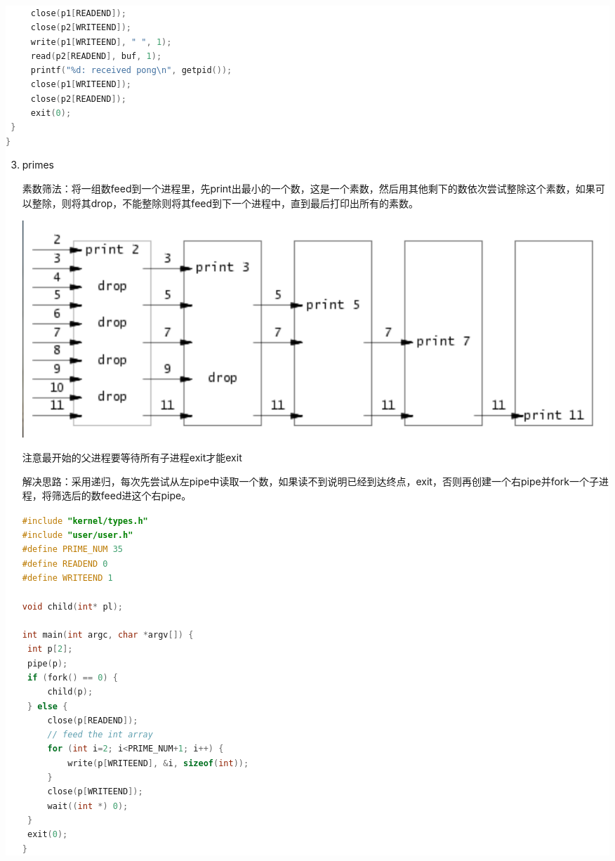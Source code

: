    ```c
   		close(p1[READEND]);
   		close(p2[WRITEEND]);
   		write(p1[WRITEEND], " ", 1);
   		read(p2[READEND], buf, 1);
   		printf("%d: received pong\n", getpid());
   		close(p1[WRITEEND]);
   		close(p2[READEND]);
   		exit(0);
   	}
   }
   ```

3. primes

   素数筛法：将一组数feed到一个进程里，先print出最小的一个数，这是一个素数，然后用其他剩下的数依次尝试整除这个素数，如果可以整除，则将其drop，不能整除则将其feed到下一个进程中，直到最后打印出所有的素数。

   ![image-20210118093050894](/assets/img/posts/MIT_6S081/image-20210118093050894.png)

   注意最开始的父进程要等待所有子进程exit才能exit

   解决思路：采用递归，每次先尝试从左pipe中读取一个数，如果读不到说明已经到达终点，exit，否则再创建一个右pipe并fork一个子进程，将筛选后的数feed进这个右pipe。

   ```c
   #include "kernel/types.h"
   #include "user/user.h"
   #define PRIME_NUM 35
   #define READEND 0
   #define WRITEEND 1
   
   void child(int* pl);
   
   int main(int argc, char *argv[]) {
   	int p[2];
   	pipe(p);
   	if (fork() == 0) {
   		child(p);	
   	} else {
   		close(p[READEND]);
   		// feed the int array
   		for (int i=2; i<PRIME_NUM+1; i++) {
   			write(p[WRITEEND], &i, sizeof(int));
   		}
   		close(p[WRITEEND]);
   		wait((int *) 0);
   	}
   	exit(0);
   }
   
   ```